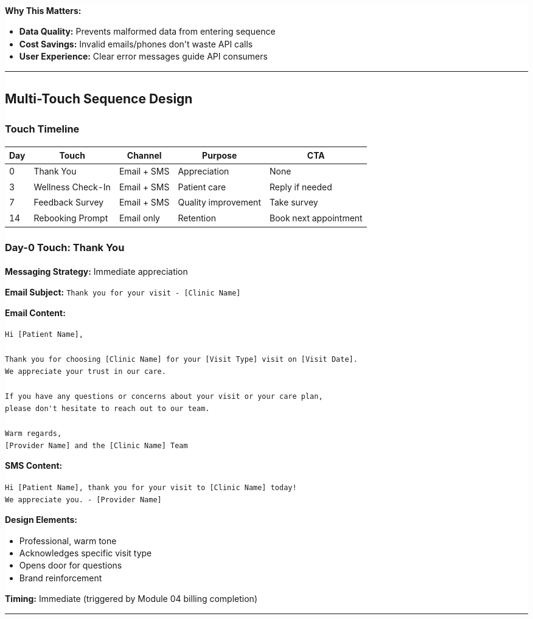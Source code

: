 **Why This Matters:**
- **Data Quality:** Prevents malformed data from entering sequence
- **Cost Savings:** Invalid emails/phones don't waste API calls
- **User Experience:** Clear error messages guide API consumers

---

## Multi-Touch Sequence Design

### Touch Timeline

| Day | Touch | Channel | Purpose | CTA |
|-----|-------|---------|---------|-----|
| 0 | Thank You | Email + SMS | Appreciation | None |
| 3 | Wellness Check-In | Email + SMS | Patient care | Reply if needed |
| 7 | Feedback Survey | Email + SMS | Quality improvement | Take survey |
| 14 | Rebooking Prompt | Email only | Retention | Book next appointment |

### Day-0 Touch: Thank You

**Messaging Strategy:** Immediate appreciation

**Email Subject:** `Thank you for your visit - [Clinic Name]`

**Email Content:**
```html
Hi [Patient Name],

Thank you for choosing [Clinic Name] for your [Visit Type] visit on [Visit Date].
We appreciate your trust in our care.

If you have any questions or concerns about your visit or your care plan,
please don't hesitate to reach out to our team.

Warm regards,
[Provider Name] and the [Clinic Name] Team
```

**SMS Content:**
```
Hi [Patient Name], thank you for your visit to [Clinic Name] today!
We appreciate you. - [Provider Name]
```

**Design Elements:**
- Professional, warm tone
- Acknowledges specific visit type
- Opens door for questions
- Brand reinforcement

**Timing:** Immediate (triggered by Module 04 billing completion)

---